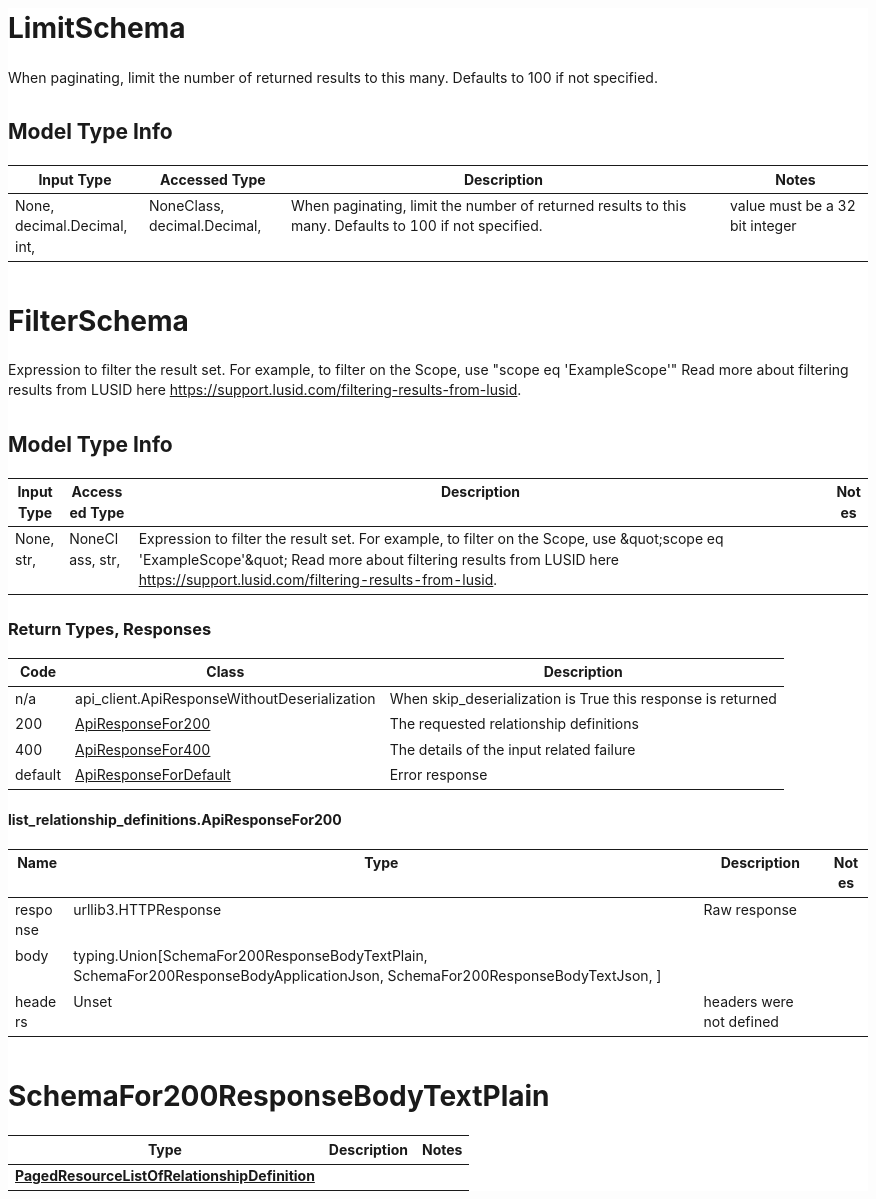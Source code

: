 # LimitSchema

When paginating, limit the number of returned results to this many. Defaults to 100 if not specified.

## Model Type Info
Input Type | Accessed Type | Description | Notes
------------ | ------------- | ------------- | -------------
None, decimal.Decimal, int,  | NoneClass, decimal.Decimal,  | When paginating, limit the number of returned results to this many. Defaults to 100 if not specified. | value must be a 32 bit integer

# FilterSchema

Expression to filter the result set.              For example, to filter on the Scope, use \"scope eq 'ExampleScope'\"              Read more about filtering results from LUSID here https://support.lusid.com/filtering-results-from-lusid.

## Model Type Info
Input Type | Accessed Type | Description | Notes
------------ | ------------- | ------------- | -------------
None, str,  | NoneClass, str,  | Expression to filter the result set.              For example, to filter on the Scope, use \&quot;scope eq &#x27;ExampleScope&#x27;\&quot;              Read more about filtering results from LUSID here https://support.lusid.com/filtering-results-from-lusid. | 

### Return Types, Responses

Code | Class | Description
------------- | ------------- | -------------
n/a | api_client.ApiResponseWithoutDeserialization | When skip_deserialization is True this response is returned
200 | [ApiResponseFor200](#list_relationship_definitions.ApiResponseFor200) | The requested relationship definitions
400 | [ApiResponseFor400](#list_relationship_definitions.ApiResponseFor400) | The details of the input related failure
default | [ApiResponseForDefault](#list_relationship_definitions.ApiResponseForDefault) | Error response

#### list_relationship_definitions.ApiResponseFor200
Name | Type | Description  | Notes
------------- | ------------- | ------------- | -------------
response | urllib3.HTTPResponse | Raw response |
body | typing.Union[SchemaFor200ResponseBodyTextPlain, SchemaFor200ResponseBodyApplicationJson, SchemaFor200ResponseBodyTextJson, ] |  |
headers | Unset | headers were not defined |

# SchemaFor200ResponseBodyTextPlain
Type | Description  | Notes
------------- | ------------- | -------------
[**PagedResourceListOfRelationshipDefinition**](../../models/PagedResourceListOfRelationshipDefinition.md) |  | 
